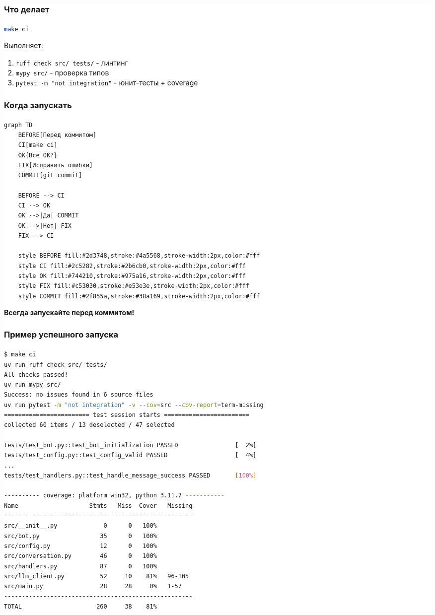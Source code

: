 ### Что делает

```bash
make ci
```

Выполняет:
1. `ruff check src/ tests/` - линтинг
2. `mypy src/` - проверка типов
3. `pytest -m "not integration"` - юнит-тесты + coverage

### Когда запускать

```mermaid
graph TD
    BEFORE[Перед коммитом]
    CI[make ci]
    OK{Все OK?}
    FIX[Исправить ошибки]
    COMMIT[git commit]
    
    BEFORE --> CI
    CI --> OK
    OK -->|Да| COMMIT
    OK -->|Нет| FIX
    FIX --> CI
    
    style BEFORE fill:#2d3748,stroke:#4a5568,stroke-width:2px,color:#fff
    style CI fill:#2c5282,stroke:#2b6cb0,stroke-width:2px,color:#fff
    style OK fill:#744210,stroke:#975a16,stroke-width:2px,color:#fff
    style FIX fill:#c53030,stroke:#e53e3e,stroke-width:2px,color:#fff
    style COMMIT fill:#2f855a,stroke:#38a169,stroke-width:2px,color:#fff
```

**Всегда запускайте перед коммитом!**

### Пример успешного запуска

```bash
$ make ci
uv run ruff check src/ tests/
All checks passed!
uv run mypy src/
Success: no issues found in 6 source files
uv run pytest -m "not integration" -v --cov=src --cov-report=term-missing
======================== test session starts ========================
collected 60 items / 13 deselected / 47 selected

tests/test_bot.py::test_bot_initialization PASSED                [  2%]
tests/test_config.py::test_config_valid PASSED                   [  4%]
...
tests/test_handlers.py::test_handle_message_success PASSED       [100%]

---------- coverage: platform win32, python 3.11.7 -----------
Name                    Stmts   Miss  Cover   Missing
-----------------------------------------------------
src/__init__.py             0      0   100%
src/bot.py                 35      0   100%
src/config.py              12      0   100%
src/conversation.py        46      0   100%
src/handlers.py            87      0   100%
src/llm_client.py          52     10    81%   96-105
src/main.py                28     28     0%   1-57
-----------------------------------------------------
TOTAL                     260     38    81%

```